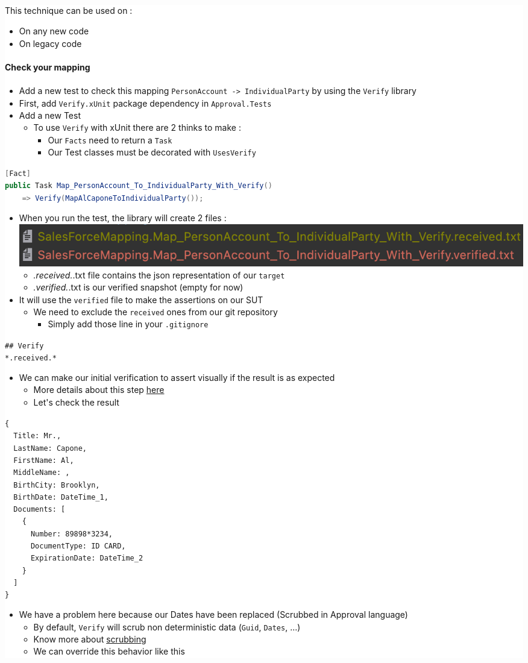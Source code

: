 This technique can be used on :
* On any new code
* On legacy code

#### Check your mapping
* Add a new test to check this mapping `PersonAccount -> IndividualParty` by using the `Verify` library
* First, add `Verify.xUnit` package dependency in `Approval.Tests`
* Add a new Test
  * To use `Verify` with xUnit there are 2 thinks to make :
    * Our `Facts` need to return a `Task`
    * Our Test classes must be decorated with `UsesVerify`
```c#
[Fact]
public Task Map_PersonAccount_To_IndividualParty_With_Verify()
    => Verify(MapAlCaponeToIndividualParty());
```
* When you run the test, the library will create 2 files :
![cheat sheet](../img/sfmapping_verify.png)
  * *.received.*.txt file contains the json representation of our `target`
  * *.verified.*.txt is our verified snapshot (empty for now)
* It will use the `verified` file to make the assertions on our SUT
  * We need to exclude the `received` ones from our git repository
    * Simply add those line in your `.gitignore`

```text
## Verify
*.received.*
```
* We can make our initial verification to assert visually if the result is as expected
  * More details about this step [here](https://github.com/VerifyTests/Verify#initial-verification)
  * Let's check the result

```text
{
  Title: Mr.,
  LastName: Capone,
  FirstName: Al,
  MiddleName: ,
  BirthCity: Brooklyn,
  BirthDate: DateTime_1,
  Documents: [
    {
      Number: 89898*3234,
      DocumentType: ID CARD,
      ExpirationDate: DateTime_2
    }
  ]
}
```
* We have a problem here because our Dates have been replaced (Scrubbed in Approval language)
  * By default, `Verify` will scrub non deterministic data (`Guid`, `Dates`, ...)
  * Know more about [scrubbing](https://github.com/VerifyTests/Verify/blob/main/docs/scrubbers.md)
  * We can override this behavior like this
